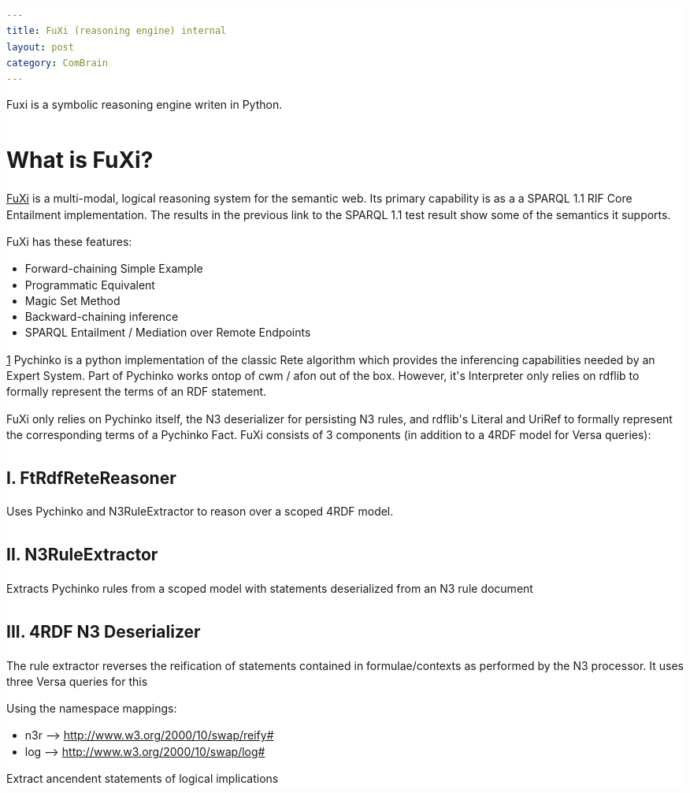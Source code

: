 ```yaml
---
title: FuXi (reasoning engine) internal
layout: post
category: ComBrain
---
```


Fuxi is a symbolic reasoning engine writen in Python.


# What is FuXi?
[FuXi](https://github.com/RDFLib/FuXi/blob/master/docs/Tutorial.rst) is a multi-modal, logical reasoning system for the semantic web. Its primary capability is as a a SPARQL 1.1 RIF Core Entailment implementation. The results in the previous link to the SPARQL 1.1 test result show some of the semantics it supports.

FuXi has these features:

* Forward-chaining Simple Example
* Programmatic Equivalent
* Magic Set Method
* Backward-chaining inference
* SPARQL Entailment / Mediation over Remote Endpoints

[1](#1)
Pychinko is a python implementation of the classic Rete algorithm which provides the inferencing capabilities needed by an Expert System. Part of Pychinko works ontop of cwm / afon out of the box. However, it's Interpreter only relies on rdflib to formally represent the terms of an RDF statement.

FuXi only relies on Pychinko itself, the N3 deserializer for persisting N3 rules, and rdflib's Literal and UriRef to formally represent the corresponding terms of a Pychinko Fact. FuXi consists of 3 components (in addition to a 4RDF model for Versa queries):

## I. FtRdfReteReasoner

Uses Pychinko and N3RuleExtractor to reason over a scoped 4RDF model.

## II. N3RuleExtractor

Extracts Pychinko rules from a scoped model with statements deserialized from an N3 rule document

## III. 4RDF N3 Deserializer

The rule extractor reverses the reification of statements contained in formulae/contexts as performed by the N3 processor. It uses three Versa queries for this

Using the namespace mappings:
* n3r --> http://www.w3.org/2000/10/swap/reify#
* log --> http://www.w3.org/2000/10/swap/log#

Extract ancendent statements of logical implications

